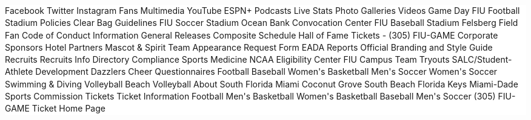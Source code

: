 Facebook
Twitter
Instagram
Fans
Multimedia
YouTube
ESPN+
Podcasts
Live Stats
Photo Galleries
Videos
Game Day
FIU Football Stadium Policies
Clear Bag Guidelines
FIU Soccer Stadium
Ocean Bank Convocation Center
FIU Baseball Stadium
Felsberg Field
Fan Code of Conduct
Information
General Releases
Composite Schedule
Hall of Fame
Tickets - (305) FIU-GAME
Corporate Sponsors
Hotel Partners
Mascot & Spirit Team Appearance Request Form
EADA Reports
Official Branding and Style Guide
Recruits
Recruits Info
Directory
Compliance
Sports Medicine
NCAA Eligibility Center
FIU Campus
Team Tryouts
SALC/Student-Athlete Development
Dazzlers
Cheer
Questionnaires
Football
Baseball
Women's Basketball
Men's Soccer
Women's Soccer
Swimming & Diving
Volleyball
Beach Volleyball
About South Florida
Miami
Coconut Grove
South Beach
Florida Keys
Miami-Dade Sports Commission
Tickets
Ticket Information
Football
Men's Basketball
Women's Basketball
Baseball
Men's Soccer
(305) FIU-GAME
Ticket Home Page